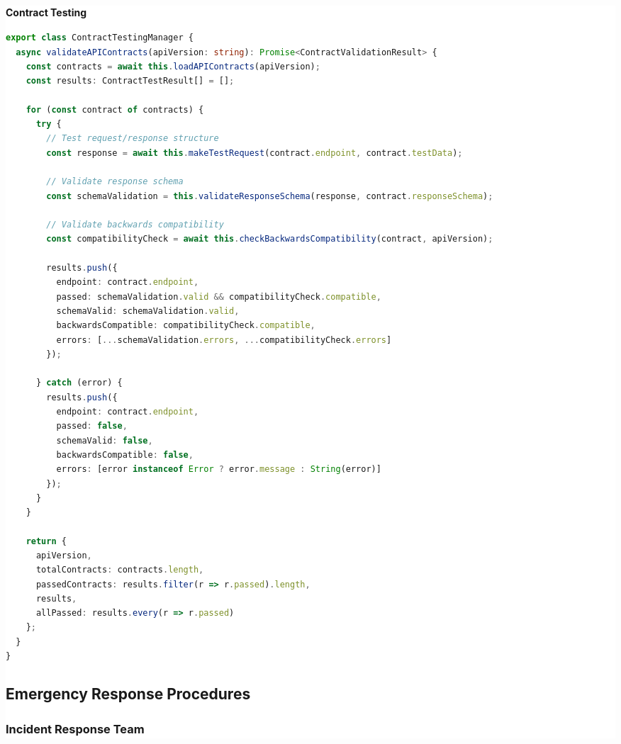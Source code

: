 **Contract Testing**
```typescript
export class ContractTestingManager {
  async validateAPIContracts(apiVersion: string): Promise<ContractValidationResult> {
    const contracts = await this.loadAPIContracts(apiVersion);
    const results: ContractTestResult[] = [];
    
    for (const contract of contracts) {
      try {
        // Test request/response structure
        const response = await this.makeTestRequest(contract.endpoint, contract.testData);
        
        // Validate response schema
        const schemaValidation = this.validateResponseSchema(response, contract.responseSchema);
        
        // Validate backwards compatibility
        const compatibilityCheck = await this.checkBackwardsCompatibility(contract, apiVersion);
        
        results.push({
          endpoint: contract.endpoint,
          passed: schemaValidation.valid && compatibilityCheck.compatible,
          schemaValid: schemaValidation.valid,
          backwardsCompatible: compatibilityCheck.compatible,
          errors: [...schemaValidation.errors, ...compatibilityCheck.errors]
        });
        
      } catch (error) {
        results.push({
          endpoint: contract.endpoint,
          passed: false,
          schemaValid: false,
          backwardsCompatible: false,
          errors: [error instanceof Error ? error.message : String(error)]
        });
      }
    }
    
    return {
      apiVersion,
      totalContracts: contracts.length,
      passedContracts: results.filter(r => r.passed).length,
      results,
      allPassed: results.every(r => r.passed)
    };
  }
}
```

## Emergency Response Procedures

### Incident Response Team
